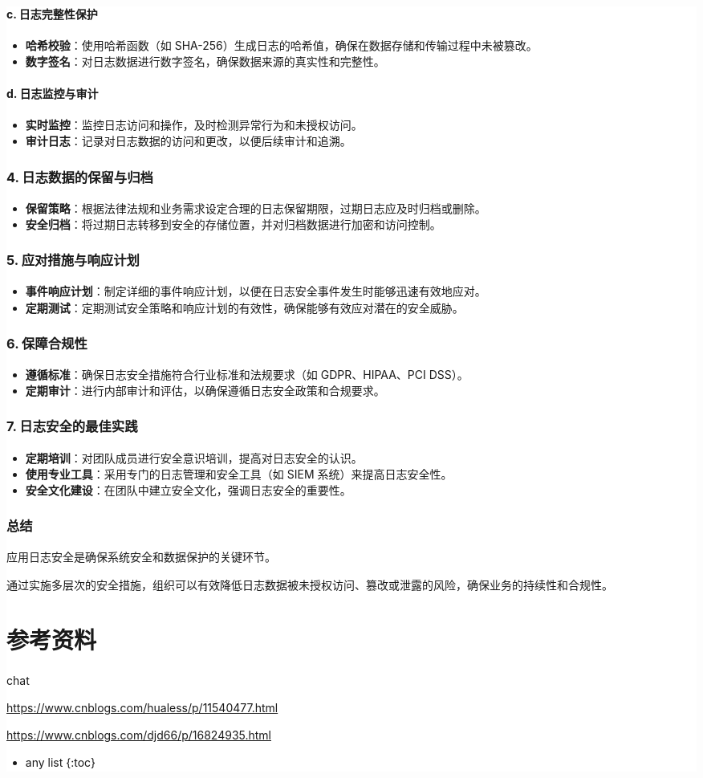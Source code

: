#### c. 日志完整性保护
- **哈希校验**：使用哈希函数（如 SHA-256）生成日志的哈希值，确保在数据存储和传输过程中未被篡改。
- **数字签名**：对日志数据进行数字签名，确保数据来源的真实性和完整性。

#### d. 日志监控与审计
- **实时监控**：监控日志访问和操作，及时检测异常行为和未授权访问。
- **审计日志**：记录对日志数据的访问和更改，以便后续审计和追溯。

### 4. 日志数据的保留与归档
- **保留策略**：根据法律法规和业务需求设定合理的日志保留期限，过期日志应及时归档或删除。
- **安全归档**：将过期日志转移到安全的存储位置，并对归档数据进行加密和访问控制。

### 5. 应对措施与响应计划
- **事件响应计划**：制定详细的事件响应计划，以便在日志安全事件发生时能够迅速有效地应对。
- **定期测试**：定期测试安全策略和响应计划的有效性，确保能够有效应对潜在的安全威胁。

### 6. 保障合规性
- **遵循标准**：确保日志安全措施符合行业标准和法规要求（如 GDPR、HIPAA、PCI DSS）。
- **定期审计**：进行内部审计和评估，以确保遵循日志安全政策和合规要求。

### 7. 日志安全的最佳实践
- **定期培训**：对团队成员进行安全意识培训，提高对日志安全的认识。
- **使用专业工具**：采用专门的日志管理和安全工具（如 SIEM 系统）来提高日志安全性。
- **安全文化建设**：在团队中建立安全文化，强调日志安全的重要性。

### 总结

应用日志安全是确保系统安全和数据保护的关键环节。

通过实施多层次的安全措施，组织可以有效降低日志数据被未授权访问、篡改或泄露的风险，确保业务的持续性和合规性。

# 参考资料

chat

https://www.cnblogs.com/hualess/p/11540477.html

https://www.cnblogs.com/djd66/p/16824935.html

* any list
{:toc}